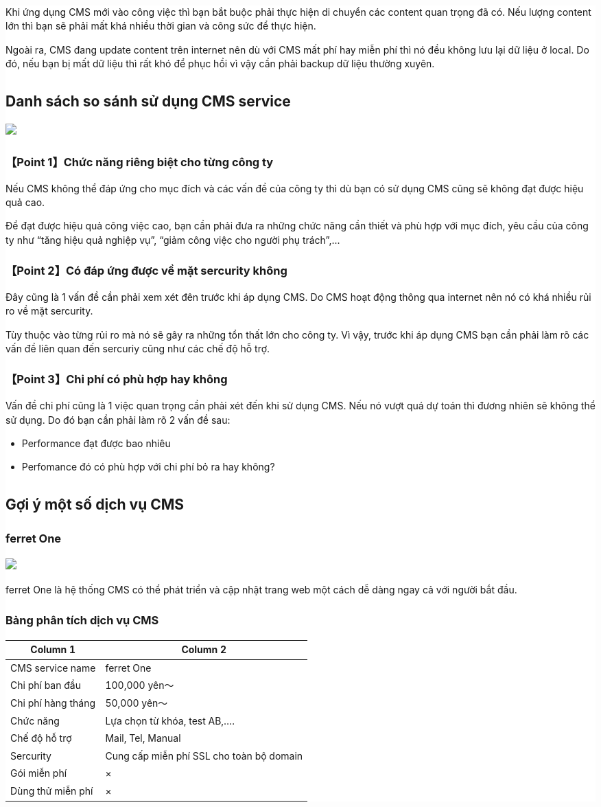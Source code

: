 Khi ứng dụng CMS mới vào công việc thì bạn bắt buộc phải thực hiện di chuyển các content quan trọng đã có. Nếu lượng content lớn thì bạn sẽ phải mất khá nhiều thời gian và công sức để thực hiện.

Ngoài ra, CMS đang update content trên internet nên dù với CMS mất phí hay miễn phí thì nó đều không lưu lại dữ liệu ở local. Do đó, nếu bạn bị mất dữ liệu thì rất khó để phục hồi vì vậy cần phải backup dữ liệu thường xuyên.

## Danh sách so sánh sử dụng CMS service

![](https://images.viblo.asia/ae5454ee-5591-46eb-a351-5442d470ed26.jpg)

### 【Point 1】Chức năng riêng biệt cho từng công ty

Nếu CMS không thể đáp ứng cho mục đích và các vấn đề của công ty thì dù bạn có sử dụng CMS cũng sẽ không đạt được hiệu quả cao.

Để đạt được hiệu quả công việc cao, bạn cần phải đưa ra những chức năng cần thiết và phù hợp với mục đích, yêu cầu của công ty như “tăng hiệu quả nghiệp vụ”, “giảm công việc cho người phụ trách”,...

### 【Point 2】Có đáp ứng được về mặt sercurity không

Đây cũng là 1 vấn đề cần phải xem xét đên trước khi áp dụng CMS. Do CMS hoạt động thông qua internet nên nó có khá nhiều rủi ro về mặt sercurity.

Tùy thuộc vào từng rủi ro mà nó sẽ gây ra những tổn thất lớn cho công ty. Vì vậy, trước khi áp dụng CMS bạn cần phải làm rõ các vấn đề liên quan đến sercuriy cũng như các chế độ hỗ trợ.

### 【Point 3】Chi phí có phù hợp hay không

Vấn đề chi phí cũng là 1 việc quan trọng cần phải xét đến khi sử dụng CMS. Nếu nó vượt quá dự toán thì đương nhiên sẽ không thể sử dụng. Do đó bạn cần phải làm rõ 2 vấn đề sau:

* Performance đạt được bao nhiêu

* Perfomance đó có phù hợp với chi phí bỏ ra hay không?

## Gợi ý một số dịch vụ CMS

### ferret One

![](https://images.viblo.asia/159342ca-5826-40ba-9634-d2c7b1e8276f.png)

ferret One là hệ thống CMS có thể phát triển và cập nhật trang web một cách dễ dàng ngay cả với người bắt đầu.


### Bảng phân tích dịch vụ CMS

| Column 1 | Column 2 | 
| -------- | -------- |
| CMS service name    | ferret One   | 
| Chi phí ban đầu  | 100,000 yên～   | 
|Chi phí hàng tháng  | 50,000 yên～  | 
|Chức năng| Lựa chọn từ khóa, test AB,….  | 
|Chế độ hỗ trợ| Mail, Tel, Manual  | 
|Sercurity| Cung cấp miễn phí SSL cho toàn bộ domain | 
|Gói miễn phí| × | 
|Dùng thử miễn phí| × | 
